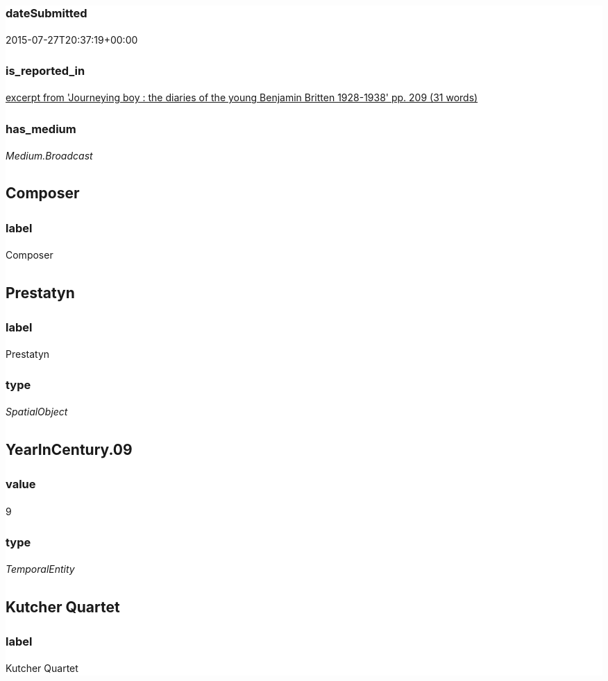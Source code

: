 ### dateSubmitted


2015-07-27T20:37:19+00:00

### is_reported_in


[excerpt from 'Journeying boy : the diaries of the young Benjamin Britten 1928-1938' pp. 209 (31 words)](#excerpt-from-'Journeying-boy-the-diaries-of-the-young-Benjamin-Britten-1928-1938'-pp.-209-(31-words))

### has_medium


*Medium.Broadcast*

## Composer

### label


Composer

## Prestatyn

### label


Prestatyn

### type


*SpatialObject*

## YearInCentury.09

### value


9

### type


*TemporalEntity*

## Kutcher Quartet

### label


Kutcher Quartet
